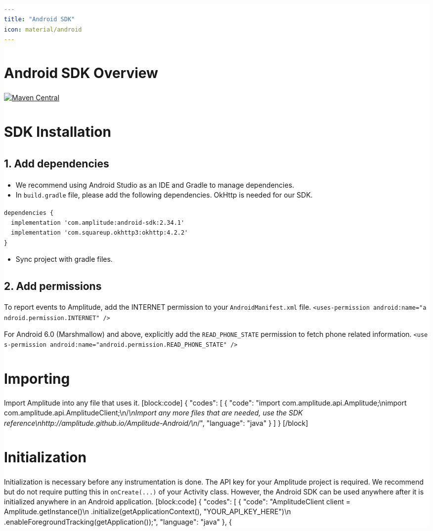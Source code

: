 ```yaml
---
title: "Android SDK"
icon: material/android
---
```

# Android SDK Overview

[![Maven Central](https://img.shields.io/maven-central/v/com.amplitude/android-sdk.svg?label=Maven%20Central)](https://search.maven.org/search?q=g:%22com.amplitude%22%20AND%20a:%22android-sdk%22)

# SDK Installation

## 1. Add dependencies
- We recommend using Android Studio as an IDE and Gradle to manage dependencies.
- In `build.gradle` file, please add the following dependencies. OkHttp is needed for our SDK.
```
dependencies {
  implementation 'com.amplitude:android-sdk:2.34.1'
  implementation 'com.squareup.okhttp3:okhttp:4.2.2'
}
```
- Sync project with gradle files.

## 2. Add permissions
To report events to Amplitude, add the INTERNET permission to your `AndroidManifest.xml` file.
```<uses-permission android:name="android.permission.INTERNET" />```

For Android 6.0 (Marshmallow) and above, explicitly add the `READ_PHONE_STATE` permission to fetch phone related information.
```<uses-permission android:name="android.permission.READ_PHONE_STATE" />```

# Importing
Import Amplitude into any file that uses it.
[block:code]
{
  "codes": [
    {
      "code": "import com.amplitude.api.Amplitude;\nimport com.amplitude.api.AmplitudeClient;\n/*\nImport any more files that are needed, use the SDK reference\nhttp://amplitude.github.io/Amplitude-Android/\n*/",
      "language": "java"
    }
  ]
}
[/block]
# Initialization
Initialization is necessary before any instrumentation is done. The API key for your Amplitude project is required. We recommend but do not require putting this in `onCreate(...)` of your Activity class. However, the Android SDK can be used anywhere after it is initialized anywhere in an Android application. 
[block:code]
{
  "codes": [
    {
      "code": "AmplitudeClient client = Amplitude.getInstance()\n  .initialize(getApplicationContext(), \"YOUR_API_KEY_HERE\")\n  .enableForegroundTracking(getApplication());",
      "language": "java"
    },
    {
```